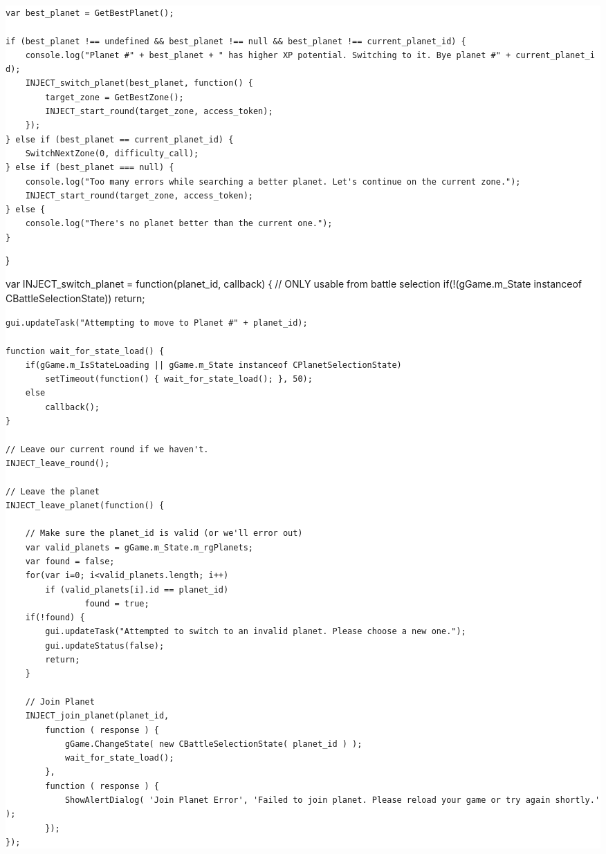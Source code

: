 	var best_planet = GetBestPlanet();

	if (best_planet !== undefined && best_planet !== null && best_planet !== current_planet_id) {
		console.log("Planet #" + best_planet + " has higher XP potential. Switching to it. Bye planet #" + current_planet_id);
		INJECT_switch_planet(best_planet, function() {
			target_zone = GetBestZone();
			INJECT_start_round(target_zone, access_token);
		});
	} else if (best_planet == current_planet_id) {
		SwitchNextZone(0, difficulty_call);
	} else if (best_planet === null) {
		console.log("Too many errors while searching a better planet. Let's continue on the current zone.");
		INJECT_start_round(target_zone, access_token);
	} else {
		console.log("There's no planet better than the current one.");
	}
}

var INJECT_switch_planet = function(planet_id, callback) {
	// ONLY usable from battle selection
	if(!(gGame.m_State instanceof CBattleSelectionState))
		return;

	gui.updateTask("Attempting to move to Planet #" + planet_id);

	function wait_for_state_load() {
		if(gGame.m_IsStateLoading || gGame.m_State instanceof CPlanetSelectionState)
			setTimeout(function() { wait_for_state_load(); }, 50);
		else
			callback();
	}

	// Leave our current round if we haven't.
	INJECT_leave_round();

	// Leave the planet
	INJECT_leave_planet(function() {

		// Make sure the planet_id is valid (or we'll error out)
		var valid_planets = gGame.m_State.m_rgPlanets;
		var found = false;
		for(var i=0; i<valid_planets.length; i++)
			if (valid_planets[i].id == planet_id)
					found = true;
		if(!found) {
			gui.updateTask("Attempted to switch to an invalid planet. Please choose a new one.");
			gui.updateStatus(false);
			return;
		}

		// Join Planet
		INJECT_join_planet(planet_id,
			function ( response ) {
				gGame.ChangeState( new CBattleSelectionState( planet_id ) );
				wait_for_state_load();
			},
			function ( response ) {
				ShowAlertDialog( 'Join Planet Error', 'Failed to join planet. Please reload your game or try again shortly.' );
			});
	});

